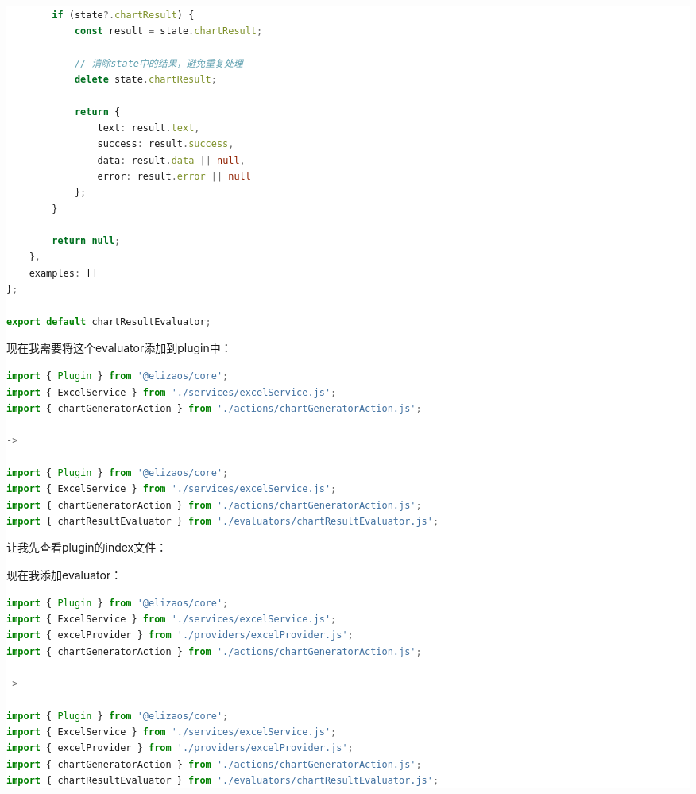 ```typescript
        if (state?.chartResult) {
            const result = state.chartResult;
            
            // 清除state中的结果，避免重复处理
            delete state.chartResult;
            
            return {
                text: result.text,
                success: result.success,
                data: result.data || null,
                error: result.error || null
            };
        }
        
        return null;
    },
    examples: []
};

export default chartResultEvaluator;
```

现在我需要将这个evaluator添加到plugin中：

```typescript
import { Plugin } from '@elizaos/core';
import { ExcelService } from './services/excelService.js';
import { chartGeneratorAction } from './actions/chartGeneratorAction.js';

->

import { Plugin } from '@elizaos/core';
import { ExcelService } from './services/excelService.js';
import { chartGeneratorAction } from './actions/chartGeneratorAction.js';
import { chartResultEvaluator } from './evaluators/chartResultEvaluator.js';
```

让我先查看plugin的index文件：

现在我添加evaluator：

```typescript
import { Plugin } from '@elizaos/core';
import { ExcelService } from './services/excelService.js';
import { excelProvider } from './providers/excelProvider.js';
import { chartGeneratorAction } from './actions/chartGeneratorAction.js';

->

import { Plugin } from '@elizaos/core';
import { ExcelService } from './services/excelService.js';
import { excelProvider } from './providers/excelProvider.js';
import { chartGeneratorAction } from './actions/chartGeneratorAction.js';
import { chartResultEvaluator } from './evaluators/chartResultEvaluator.js';
```
